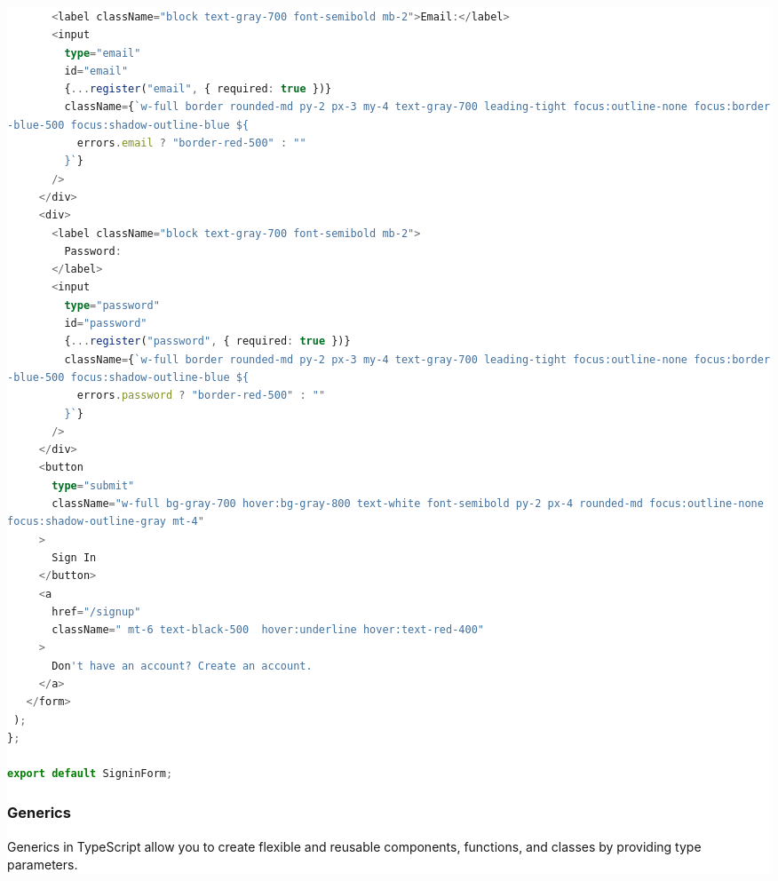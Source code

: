  ```typescript
        <label className="block text-gray-700 font-semibold mb-2">Email:</label>
        <input
          type="email"
          id="email"
          {...register("email", { required: true })}
          className={`w-full border rounded-md py-2 px-3 my-4 text-gray-700 leading-tight focus:outline-none focus:border-blue-500 focus:shadow-outline-blue ${
            errors.email ? "border-red-500" : ""
          }`}
        />
      </div>
      <div>
        <label className="block text-gray-700 font-semibold mb-2">
          Password:
        </label>
        <input
          type="password"
          id="password"
          {...register("password", { required: true })}
          className={`w-full border rounded-md py-2 px-3 my-4 text-gray-700 leading-tight focus:outline-none focus:border-blue-500 focus:shadow-outline-blue ${
            errors.password ? "border-red-500" : ""
          }`}
        />
      </div>
      <button
        type="submit"
        className="w-full bg-gray-700 hover:bg-gray-800 text-white font-semibold py-2 px-4 rounded-md focus:outline-none focus:shadow-outline-gray mt-4"
      >
        Sign In
      </button>
      <a
        href="/signup"
        className=" mt-6 text-black-500  hover:underline hover:text-red-400"
      >
        Don't have an account? Create an account.
      </a>
    </form>
  );
};

export default SigninForm;

 ```

###  Generics

Generics in TypeScript allow you to create flexible and reusable components, functions, and classes by providing type parameters.
